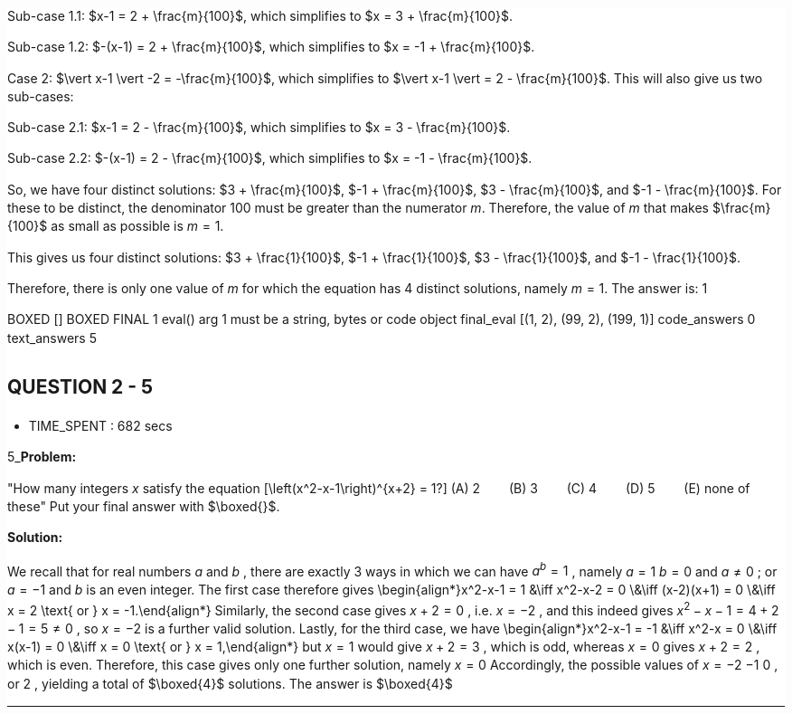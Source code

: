 Sub-case 1.1: $x-1 = 2 + \frac{m}{100}$, which simplifies to $x = 3 + \frac{m}{100}$.

Sub-case 1.2: $-(x-1) = 2 + \frac{m}{100}$, which simplifies to $x = -1 + \frac{m}{100}$.

Case 2: $\vert x-1 \vert -2 = -\frac{m}{100}$, which simplifies to $\vert x-1 \vert = 2 - \frac{m}{100}$. This will also give us two sub-cases:

Sub-case 2.1: $x-1 = 2 - \frac{m}{100}$, which simplifies to $x = 3 - \frac{m}{100}$.

Sub-case 2.2: $-(x-1) = 2 - \frac{m}{100}$, which simplifies to $x = -1 - \frac{m}{100}$.

So, we have four distinct solutions: $3 + \frac{m}{100}$, $-1 + \frac{m}{100}$, $3 - \frac{m}{100}$, and $-1 - \frac{m}{100}$. For these to be distinct, the denominator $100$ must be greater than the numerator $m$. Therefore, the value of $m$ that makes $\frac{m}{100}$ as small as possible is $m=1$. 

This gives us four distinct solutions: $3 + \frac{1}{100}$, $-1 + \frac{1}{100}$, $3 - \frac{1}{100}$, and $-1 - \frac{1}{100}$. 

Therefore, there is only one value of $m$ for which the equation has 4 distinct solutions, namely $m=1$. The answer is: $1$

BOXED []
BOXED FINAL 1
eval() arg 1 must be a string, bytes or code object final_eval
[(1, 2), (99, 2), (199, 1)]
code_answers 0 text_answers 5



## QUESTION 2 - 5 
- TIME_SPENT : 682 secs

5_**Problem:** 

"How many integers $x$ satisfy the equation \[\left(x^2-x-1\right)^{x+2} = 1?\]
$\mathrm{(A)\ } 2 \qquad \mathrm{(B) \ }3 \qquad \mathrm{(C) \  } 4 \qquad \mathrm{(D) \  } 5 \qquad \mathrm{(E) \  }\text{none of these}$"
Put your final answer with $\boxed{}$.

**Solution:** 

We recall that for real numbers $a$ and $b$ , there are exactly $3$ ways in which we can have $a^b = 1$ , namely $a = 1$ $b = 0$ and $a \neq 0$ ; or $a = -1$ and $b$ is an even integer.
The first case therefore gives \begin{align*}x^2-x-1 = 1 &\iff x^2-x-2 = 0 \\&\iff (x-2)(x+1) = 0 \\&\iff x = 2 \text{ or } x = -1.\end{align*}
Similarly, the second case gives $x+2 = 0$ , i.e. $x = -2$ , and this indeed gives $x^2-x-1 = 4+2-1 = 5 \neq 0$ , so $x = -2$ is a further valid solution.
Lastly, for the third case, we have \begin{align*}x^2-x-1 = -1 &\iff x^2-x = 0 \\&\iff x(x-1) = 0 \\&\iff x = 0 \text{ or } x = 1,\end{align*} but $x = 1$ would give $x+2 = 3$ , which is odd, whereas $x = 0$ gives $x+2 = 2$ , which is even. Therefore, this case gives only one further solution, namely $x = 0$
Accordingly, the possible values of $x = -2$ $-1$ $0$ , or $2$ , yielding a total of $\boxed{4}$ solutions. The answer is $\boxed{4}$


---
